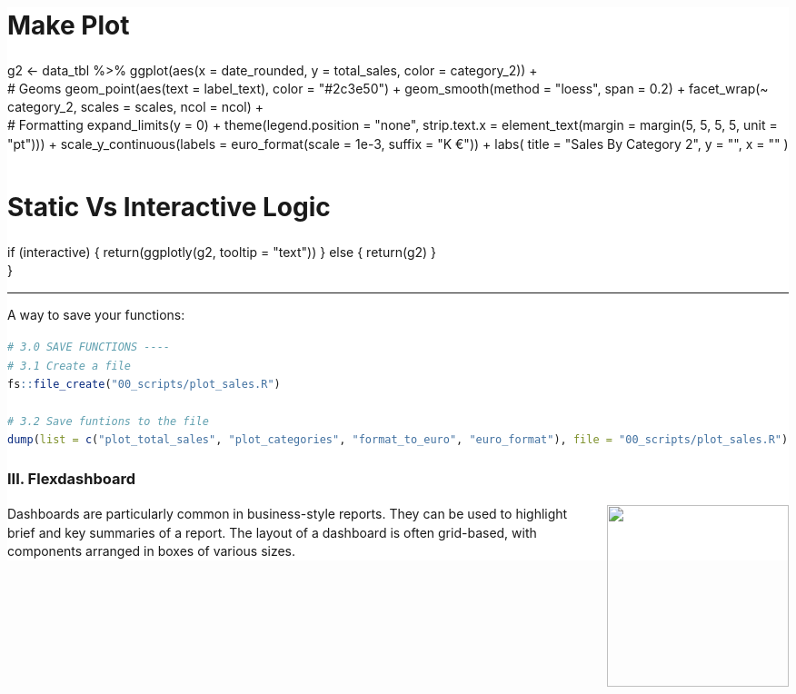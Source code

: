   # Make Plot
  g2 <- data_tbl %>%
    ggplot(aes(x = date_rounded, y = total_sales, color = category_2)) +</br>
    # Geoms
    geom_point(aes(text = label_text), color = "#2c3e50") +
    geom_smooth(method = "loess", span = 0.2) +
    facet_wrap(~ category_2, scales = scales, ncol = ncol) +</br>
    # Formatting
    expand_limits(y = 0) +
    theme(legend.position = "none",
          strip.text.x = element_text(margin = margin(5, 5, 5, 5, unit = "pt"))) +
    scale_y_continuous(labels = euro_format(scale = 1e-3, suffix = "K €")) +
    labs(
      title = "Sales By Category 2",
      y = "", x = ""
    )</br>
  # Static Vs Interactive Logic
  if (interactive) {
    return(ggplotly(g2, tooltip = "text"))
  } else {
    return(g2)
  }</br>
}</code></pre>
</section>

***

A way to save your functions:

```r
# 3.0 SAVE FUNCTIONS ----
# 3.1 Create a file
fs::file_create("00_scripts/plot_sales.R")

# 3.2 Save funtions to the file
dump(list = c("plot_total_sales", "plot_categories", "format_to_euro", "euro_format"), file = "00_scripts/plot_sales.R")
```


### III. Flexdashboard

<a href="https://rmarkdown.rstudio.com/flexdashboard/using.html" target="_blank">
<img src="/img/icons/logo_flexdashboard.svg" align="right" style="width:200px; height:200px; padding:0px 0px 10px 10px; margin-top:0px; margin-bottom:0px;"/>
</a>

Dashboards are particularly common in business-style reports. They can be used to highlight brief and key summaries of a report. The layout of a dashboard is often grid-based, with components arranged in boxes of various sizes. 
